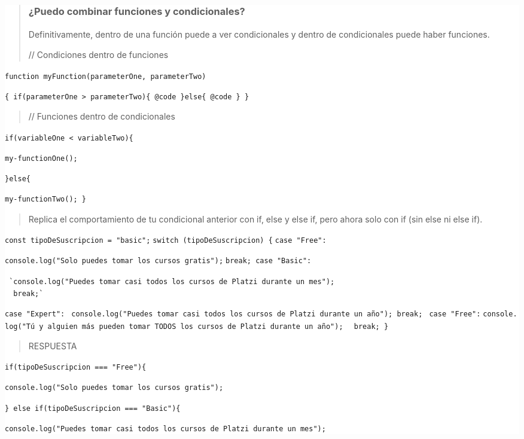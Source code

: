 >### ¿Puedo combinar funciones y condicionales?
>Definitivamente, dentro de una función puede a ver condicionales y dentro de condicionales puede haber funciones.
>
>// Condiciones dentro de funciones
>
`function myFunction(parameterOne, parameterTwo)`

`{
  if(parameterOne > parameterTwo){
   @code
  }else{
    @code
  }
}`

>// Funciones dentro de condicionales

`if(variableOne < variableTwo){`

  `my-functionOne();`
  
`}else{`

  `my-functionTwo();
}`

>Replica el comportamiento de tu condicional anterior con if, else y else if, pero ahora solo con if (sin else ni else if).
>
`const tipoDeSuscripcion = "basic";`
`switch (tipoDeSuscripcion) {`
   `case "Free":`
   
  `console.log("Solo puedes tomar los cursos gratis");`
       `break;
   case "Basic":`
   
     `console.log("Puedes tomar casi todos los cursos de Platzi durante un mes");
      break;`
   `case "Expert":`
      ` console.log("Puedes tomar casi todos los cursos de Platzi durante un año");
       break;`
  ` case "Free":`
       `console.log("Tú y alguien más pueden tomar TODOS los cursos de Platzi durante un año");`
     `  break;
}`
>RESPUESTA
>
`if(tipoDeSuscripcion === "Free"){`

  `console.log("Solo puedes tomar los cursos gratis");`
  
`} else if(tipoDeSuscripcion === "Basic"){`

  `console.log("Puedes tomar casi todos los cursos de Platzi durante un mes");`
  
